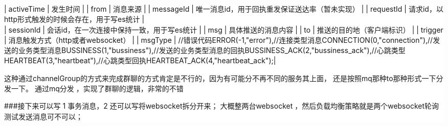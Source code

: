 | activeTime | 发生时间 |
| from | 消息来源 |
| messageId | 唯一消息id，用于回执重发保证送达率（暂未实现） |
| requestId | 请求id，以http形式触发的时候会存在，用于写es统计 |     
| sessionId | 会话id，在一次连接中保持一致，用于写es统计 |
| msg | 具体推送的消息内容 |
| to | 推送的目的地（客户端标识） |
| trigger | 消息触发方式（http或者websocket） |
| msgType | //错误代码ERROR(-1,"error"),//连接类型消息CONNECTION(0,"connection"),//发送的业务类型消息BUSSINESS(1,"bussiness"),//发送的业务类型消息的回执BUSSINESS_ACK(2,"bussiness_ack"),//心跳类型HEARTBEAT(3,"heartbeat"),//心跳类型回执HEARTBEAT_ACK(4,"heartbeat_ack");|

这种通过channelGroup的方式来完成群聊的方式肯定是不行的，因为有可能分不再不同的服务其上面，
还是按照mq那种to那种形式一下分发一下。
通过mq分发 ，实现了群聊的逻辑，非常的不错


###接下来可以写 1 事务消息，2 还可以写将websocket拆分开来；
大概整两台websocket ，然后负载均衡策略就是两个websocket轮询
测试发送消息可不可以；


